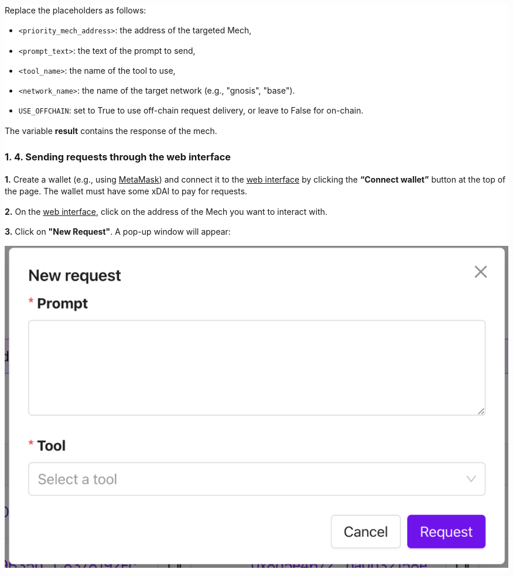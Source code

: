 Replace the placeholders as follows:

- `<priority_mech_address>`: the address of the targeted Mech,

- `<prompt_text>`: the text of the prompt to send,

- `<tool_name>`: the name of the tool to use,

- `<network_name>`: the name of the target network (e.g., "gnosis", "base").

- `USE_OFFCHAIN`: set to True to use off-chain request delivery, or leave to False for on-chain.

The variable **result** contains the response of the mech.

### 1. 4. Sending requests through the web interface

**1.** Create a wallet (e.g., using [MetaMask](https://metamask.io/)) and connect it to the [web interface](https://mech.olas.network/gnosis/mechs) by clicking the **“Connect wallet”** button at the top of the page.
The wallet must have some xDAI to pay for requests.

**2.** On the [web interface](https://mech.olas.network/gnosis/mechs), click on the address of the Mech you want to interact with.

**3.** Click on **"New Request"**. A pop-up window will appear:

![screenshot](./imgs/screenshot.png)
